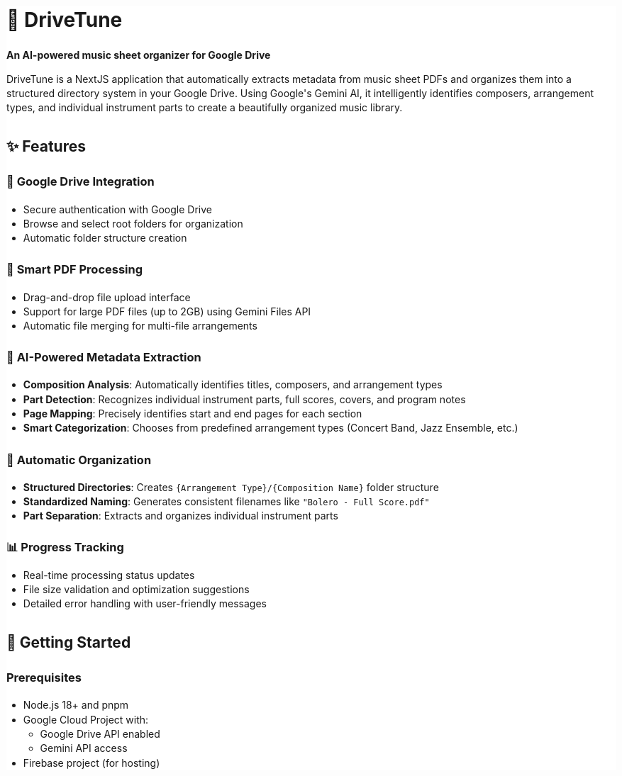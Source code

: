 # 🎵 DriveTune

**An AI-powered music sheet organizer for Google Drive**

DriveTune is a NextJS application that automatically extracts metadata from music sheet PDFs and organizes them into a structured directory system in your Google Drive. Using Google's Gemini AI, it intelligently identifies composers, arrangement types, and individual instrument parts to create a beautifully organized music library.

## ✨ Features

### 🔐 **Google Drive Integration**

- Secure authentication with Google Drive
- Browse and select root folders for organization
- Automatic folder structure creation

### 📄 **Smart PDF Processing**

- Drag-and-drop file upload interface
- Support for large PDF files (up to 2GB) using Gemini Files API
- Automatic file merging for multi-file arrangements

### 🤖 **AI-Powered Metadata Extraction**

- **Composition Analysis**: Automatically identifies titles, composers, and arrangement types
- **Part Detection**: Recognizes individual instrument parts, full scores, covers, and program notes
- **Page Mapping**: Precisely identifies start and end pages for each section
- **Smart Categorization**: Chooses from predefined arrangement types (Concert Band, Jazz Ensemble, etc.)

### 📁 **Automatic Organization**

- **Structured Directories**: Creates `{Arrangement Type}/{Composition Name}` folder structure
- **Standardized Naming**: Generates consistent filenames like `"Bolero - Full Score.pdf"`
- **Part Separation**: Extracts and organizes individual instrument parts

### 📊 **Progress Tracking**

- Real-time processing status updates
- File size validation and optimization suggestions
- Detailed error handling with user-friendly messages

## 🚀 Getting Started

### Prerequisites

- Node.js 18+ and pnpm
- Google Cloud Project with:
  - Google Drive API enabled
  - Gemini API access
- Firebase project (for hosting)
